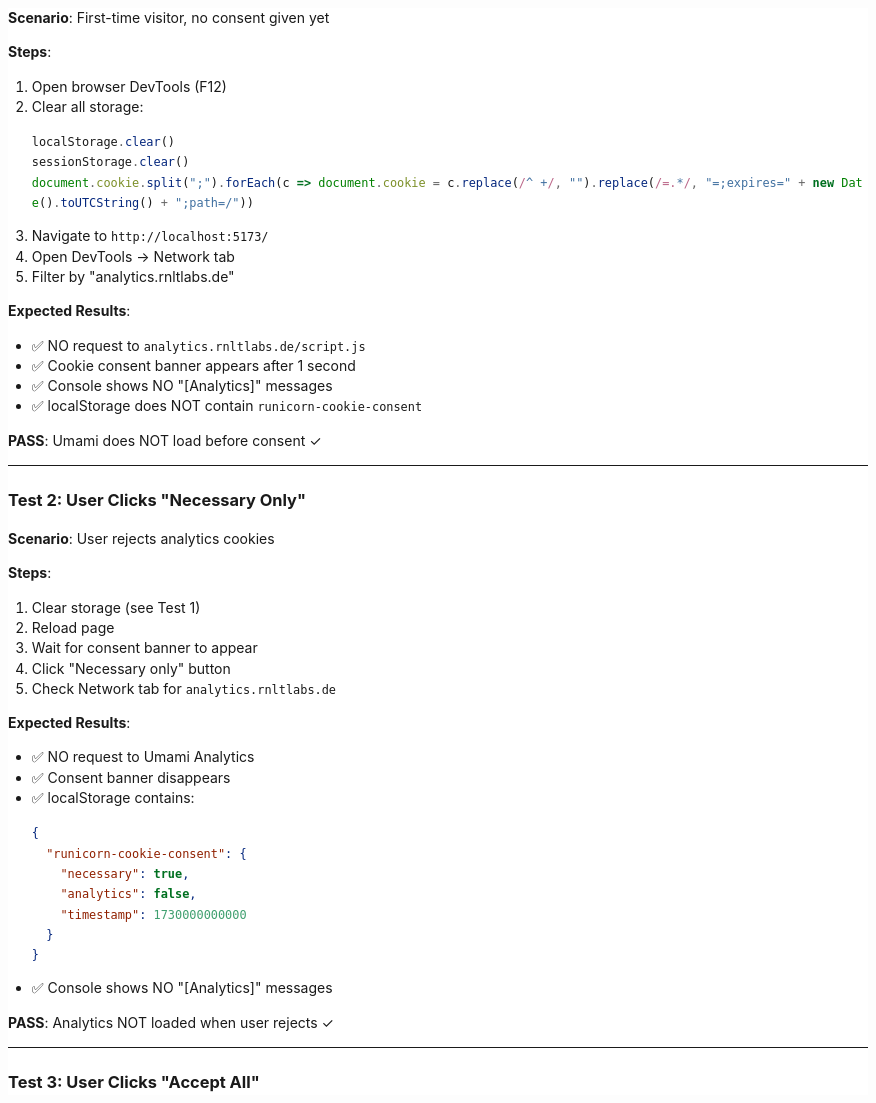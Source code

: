 **Scenario**: First-time visitor, no consent given yet

**Steps**:
1. Open browser DevTools (F12)
2. Clear all storage:
   ```javascript
   localStorage.clear()
   sessionStorage.clear()
   document.cookie.split(";").forEach(c => document.cookie = c.replace(/^ +/, "").replace(/=.*/, "=;expires=" + new Date().toUTCString() + ";path=/"))
   ```
3. Navigate to `http://localhost:5173/`
4. Open DevTools → Network tab
5. Filter by "analytics.rnltlabs.de"

**Expected Results**:
- ✅ NO request to `analytics.rnltlabs.de/script.js`
- ✅ Cookie consent banner appears after 1 second
- ✅ Console shows NO "[Analytics]" messages
- ✅ localStorage does NOT contain `runicorn-cookie-consent`

**PASS**: Umami does NOT load before consent ✓

---

### Test 2: User Clicks "Necessary Only"

**Scenario**: User rejects analytics cookies

**Steps**:
1. Clear storage (see Test 1)
2. Reload page
3. Wait for consent banner to appear
4. Click "Necessary only" button
5. Check Network tab for `analytics.rnltlabs.de`

**Expected Results**:
- ✅ NO request to Umami Analytics
- ✅ Consent banner disappears
- ✅ localStorage contains:
   ```json
   {
     "runicorn-cookie-consent": {
       "necessary": true,
       "analytics": false,
       "timestamp": 1730000000000
     }
   }
   ```
- ✅ Console shows NO "[Analytics]" messages

**PASS**: Analytics NOT loaded when user rejects ✓

---

### Test 3: User Clicks "Accept All"
